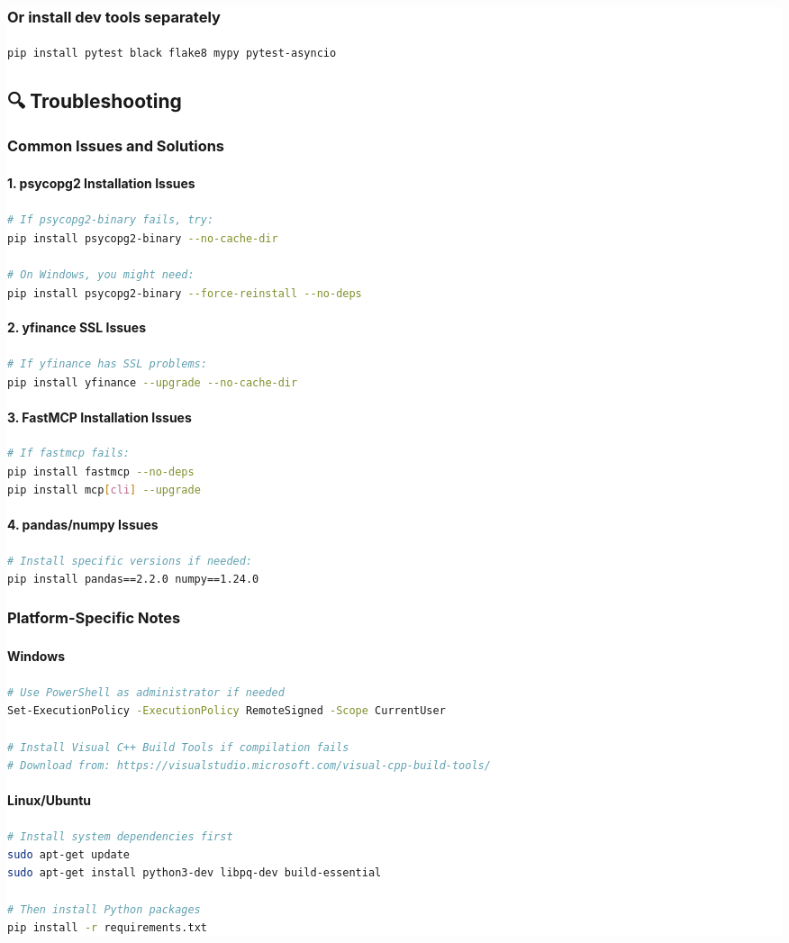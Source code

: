 ### Or install dev tools separately
```bash
pip install pytest black flake8 mypy pytest-asyncio
```

## 🔍 Troubleshooting

### Common Issues and Solutions

#### 1. psycopg2 Installation Issues
```bash
# If psycopg2-binary fails, try:
pip install psycopg2-binary --no-cache-dir

# On Windows, you might need:
pip install psycopg2-binary --force-reinstall --no-deps
```

#### 2. yfinance SSL Issues
```bash
# If yfinance has SSL problems:
pip install yfinance --upgrade --no-cache-dir
```

#### 3. FastMCP Installation Issues
```bash
# If fastmcp fails:
pip install fastmcp --no-deps
pip install mcp[cli] --upgrade
```

#### 4. pandas/numpy Issues
```bash
# Install specific versions if needed:
pip install pandas==2.2.0 numpy==1.24.0
```

### Platform-Specific Notes

#### Windows
```bash
# Use PowerShell as administrator if needed
Set-ExecutionPolicy -ExecutionPolicy RemoteSigned -Scope CurrentUser

# Install Visual C++ Build Tools if compilation fails
# Download from: https://visualstudio.microsoft.com/visual-cpp-build-tools/
```

#### Linux/Ubuntu
```bash
# Install system dependencies first
sudo apt-get update
sudo apt-get install python3-dev libpq-dev build-essential

# Then install Python packages
pip install -r requirements.txt
```
